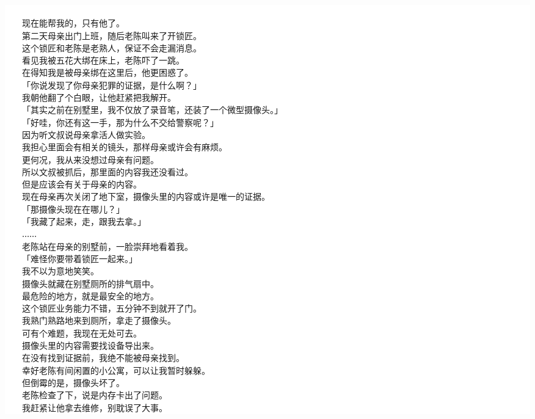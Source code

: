 <br>   
&emsp;&emsp;现在能帮我的，只有他了。  
<br>   
&emsp;&emsp;第二天母亲出门上班，随后老陈叫来了开锁匠。  
<br>   
&emsp;&emsp;这个锁匠和老陈是老熟人，保证不会走漏消息。  
<br>   
&emsp;&emsp;看见我被五花大绑在床上，老陈吓了一跳。  
<br>   
&emsp;&emsp;在得知我是被母亲绑在这里后，他更困惑了。  
<br>   
&emsp;&emsp;「你说发现了你母亲犯罪的证据，是什么啊？」  
<br>   
&emsp;&emsp;我朝他翻了个白眼，让他赶紧把我解开。  
<br>   
&emsp;&emsp;「其实之前在别墅里，我不仅放了录音笔，还装了一个微型摄像头。」  
<br>   
&emsp;&emsp;「好哇，你还有这一手，那为什么不交给警察呢？」  
<br>   
&emsp;&emsp;因为听文叔说母亲拿活人做实验。  
<br>   
&emsp;&emsp;我担心里面会有相关的镜头，那样母亲或许会有麻烦。  
<br>   
&emsp;&emsp;更何况，我从来没想过母亲有问题。  
<br>   
&emsp;&emsp;所以文叔被抓后，那里面的内容我还没看过。  
<br>   
&emsp;&emsp;但是应该会有关于母亲的内容。  
<br>   
&emsp;&emsp;现在母亲再次关闭了地下室，摄像头里的内容或许是唯一的证据。  
<br>   
&emsp;&emsp;「那摄像头现在在哪儿？」  
<br>   
&emsp;&emsp;「我藏了起来，走，跟我去拿。」  
<br>   
&emsp;&emsp;……  
<br>   
&emsp;&emsp;老陈站在母亲的别墅前，一脸崇拜地看着我。  
<br>   
&emsp;&emsp;「难怪你要带着锁匠一起来。」  
<br>   
&emsp;&emsp;我不以为意地笑笑。  
<br>   
&emsp;&emsp;摄像头就藏在别墅厕所的排气扇中。  
<br>   
&emsp;&emsp;最危险的地方，就是最安全的地方。  
<br>   
&emsp;&emsp;这个锁匠业务能力不错，五分钟不到就开了门。  
<br>   
&emsp;&emsp;我熟门熟路地来到厕所，拿走了摄像头。  
<br>   
&emsp;&emsp;可有个难题，我现在无处可去。  
<br>   
&emsp;&emsp;摄像头里的内容需要找设备导出来。  
<br>   
&emsp;&emsp;在没有找到证据前，我绝不能被母亲找到。  
<br>   
&emsp;&emsp;幸好老陈有间闲置的小公寓，可以让我暂时躲躲。  
<br>   
&emsp;&emsp;但倒霉的是，摄像头坏了。  
<br>   
&emsp;&emsp;老陈检查了下，说是内存卡出了问题。  
<br>   
&emsp;&emsp;我赶紧让他拿去维修，别耽误了大事。  